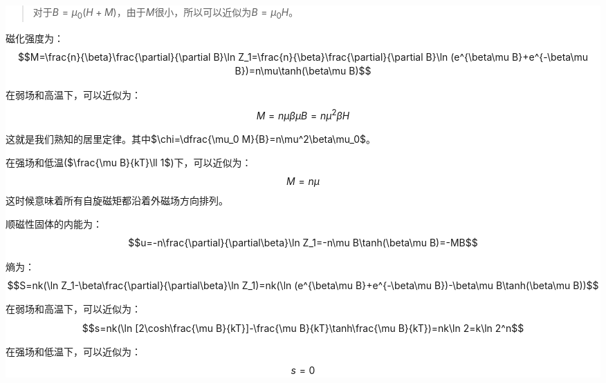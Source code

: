 > 对于$B=\mu_0(H+M)$，由于$M$很小，所以可以近似为$B=\mu_0H$。

磁化强度为：
$$M=\frac{n}{\beta}\frac{\partial}{\partial B}\ln Z_1=\frac{n}{\beta}\frac{\partial}{\partial B}\ln (e^{\beta\mu B}+e^{-\beta\mu B})=n\mu\tanh(\beta\mu B)$$

在弱场和高温下，可以近似为：
$$M=n\mu\beta\mu B=n\mu^2\beta H$$

这就是我们熟知的居里定律。其中$\chi=\dfrac{\mu_0 M}{B}=n\mu^2\beta\mu_0$。

在强场和低温($\frac{\mu B}{kT}\ll 1$)下，可以近似为：
$$M=n\mu$$
这时候意味着所有自旋磁矩都沿着外磁场方向排列。

顺磁性固体的内能为：
$$u=-n\frac{\partial}{\partial\beta}\ln Z_1=-n\mu B\tanh(\beta\mu B)=-MB$$

熵为：
$$S=nk(\ln Z_1-\beta\frac{\partial}{\partial\beta}\ln Z_1)=nk(\ln (e^{\beta\mu B}+e^{-\beta\mu B})-\beta\mu B\tanh(\beta\mu B))$$

在弱场和高温下，可以近似为：
$$s=nk(\ln [2\cosh\frac{\mu B}{kT}]-\frac{\mu B}{kT}\tanh\frac{\mu B}{kT})=nk\ln 2=k\ln 2^n$$

在强场和低温下，可以近似为：
$$s=0$$








